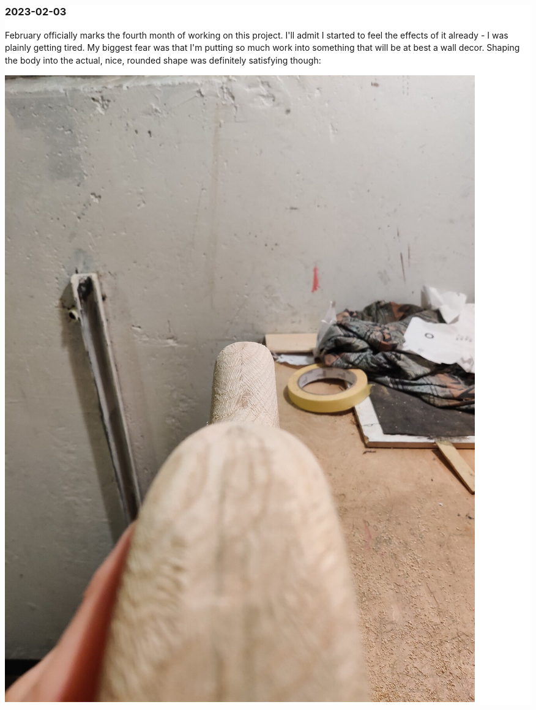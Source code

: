 ### 2023-02-03

February officially marks the fourth month of working on this project. I'll admit I started to feel the effects of it already - I was plainly getting tired. My biggest fear was that I'm putting so much work into something that will be at best a wall decor. Shaping the body into the actual, nice, rounded shape was definitely satisfying though:

![Guitar body during shaping](/images/guitar_body_side_view.jpg)
